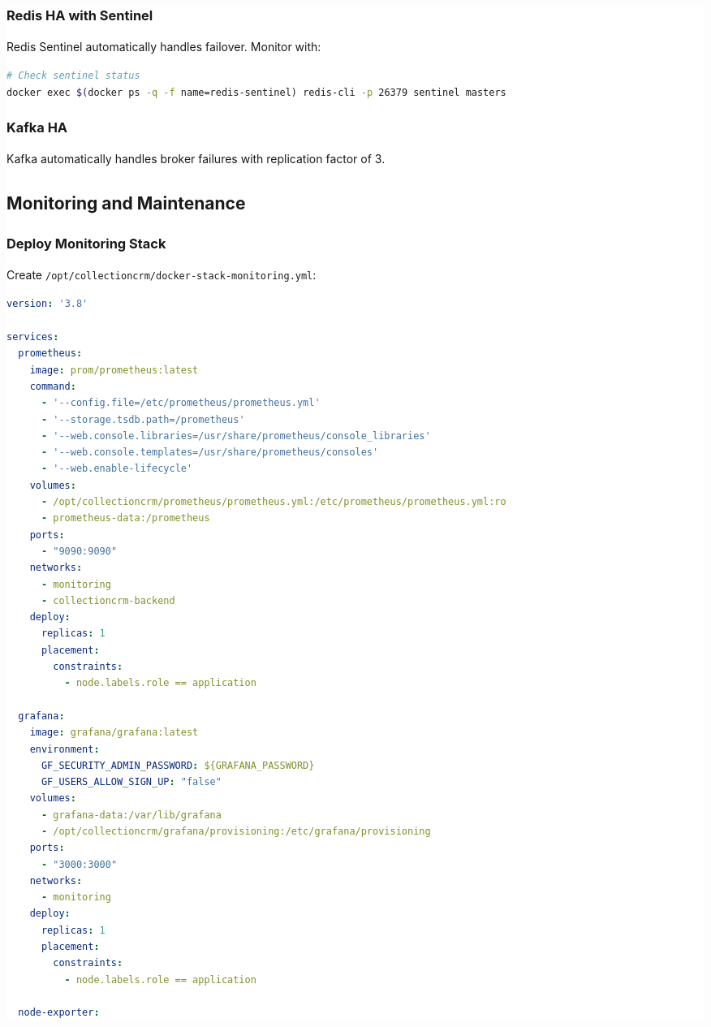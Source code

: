 
### Redis HA with Sentinel

Redis Sentinel automatically handles failover. Monitor with:

```bash
# Check sentinel status
docker exec $(docker ps -q -f name=redis-sentinel) redis-cli -p 26379 sentinel masters
```

### Kafka HA

Kafka automatically handles broker failures with replication factor of 3.

## Monitoring and Maintenance

### Deploy Monitoring Stack

Create `/opt/collectioncrm/docker-stack-monitoring.yml`:

```yaml
version: '3.8'

services:
  prometheus:
    image: prom/prometheus:latest
    command:
      - '--config.file=/etc/prometheus/prometheus.yml'
      - '--storage.tsdb.path=/prometheus'
      - '--web.console.libraries=/usr/share/prometheus/console_libraries'
      - '--web.console.templates=/usr/share/prometheus/consoles'
      - '--web.enable-lifecycle'
    volumes:
      - /opt/collectioncrm/prometheus/prometheus.yml:/etc/prometheus/prometheus.yml:ro
      - prometheus-data:/prometheus
    ports:
      - "9090:9090"
    networks:
      - monitoring
      - collectioncrm-backend
    deploy:
      replicas: 1
      placement:
        constraints:
          - node.labels.role == application

  grafana:
    image: grafana/grafana:latest
    environment:
      GF_SECURITY_ADMIN_PASSWORD: ${GRAFANA_PASSWORD}
      GF_USERS_ALLOW_SIGN_UP: "false"
    volumes:
      - grafana-data:/var/lib/grafana
      - /opt/collectioncrm/grafana/provisioning:/etc/grafana/provisioning
    ports:
      - "3000:3000"
    networks:
      - monitoring
    deploy:
      replicas: 1
      placement:
        constraints:
          - node.labels.role == application

  node-exporter:
```